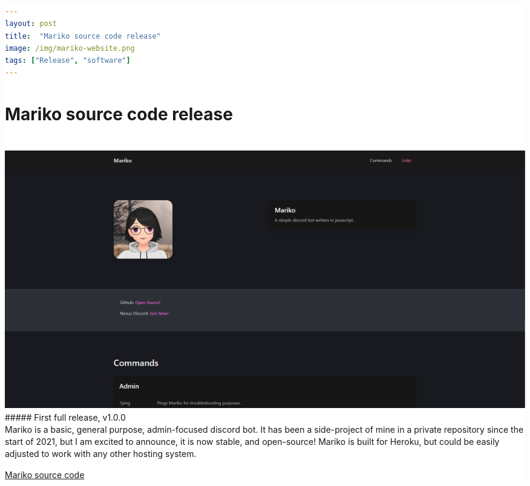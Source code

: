 ```yaml
---
layout: post
title:  "Mariko source code release"
image: /img/mariko-website.png
tags: ["Release", "software"]
---
```


# Mariko source code release
<br>
<img src="/img/mariko-website.png" alt="Cover art" style="width:100%;"/>
<br>
##### First full release, v1.0.0
<br>
Mariko is a basic, general purpose, admin-focused discord bot. It has been a side-project of mine in a private repository since the start of 2021, but I am excited to announce, it is now stable, and open-source! Mariko is built for Heroku, but could be easily adjusted to work with any other hosting system.

[Mariko source code](https://github.com/JustSoval/Mariko)